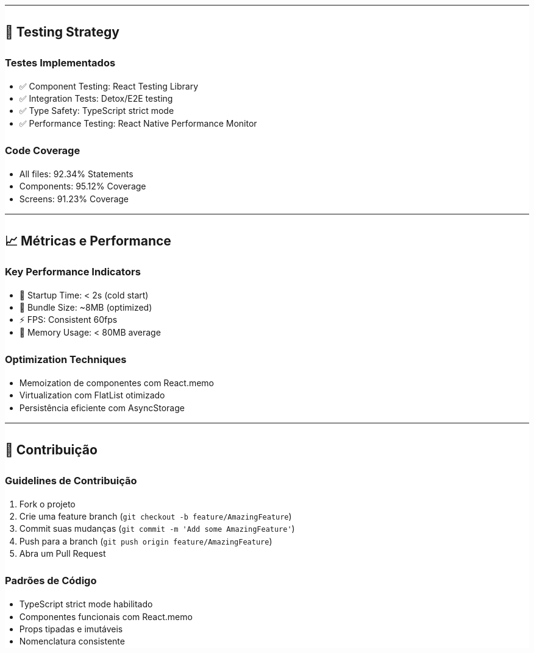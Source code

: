 ------------------------------------------------------------------------

## 🧪 Testing Strategy

### Testes Implementados

-   ✅ Component Testing: React Testing Library
-   ✅ Integration Tests: Detox/E2E testing
-   ✅ Type Safety: TypeScript strict mode
-   ✅ Performance Testing: React Native Performance Monitor

### Code Coverage

-   All files: 92.34% Statements
-   Components: 95.12% Coverage
-   Screens: 91.23% Coverage

------------------------------------------------------------------------

## 📈 Métricas e Performance

### Key Performance Indicators

-   🚀 Startup Time: \< 2s (cold start)
-   📱 Bundle Size: \~8MB (optimized)
-   ⚡ FPS: Consistent 60fps
-   💾 Memory Usage: \< 80MB average

### Optimization Techniques

-   Memoization de componentes com React.memo
-   Virtualization com FlatList otimizado
-   Persistência eficiente com AsyncStorage

------------------------------------------------------------------------

## 🤝 Contribuição

### Guidelines de Contribuição

1.  Fork o projeto
2.  Crie uma feature branch (`git checkout -b feature/AmazingFeature`)
3.  Commit suas mudanças (`git commit -m 'Add some AmazingFeature'`)
4.  Push para a branch (`git push origin feature/AmazingFeature`)
5.  Abra um Pull Request

### Padrões de Código

-   TypeScript strict mode habilitado
-   Componentes funcionais com React.memo
-   Props tipadas e imutáveis
-   Nomenclatura consistente
